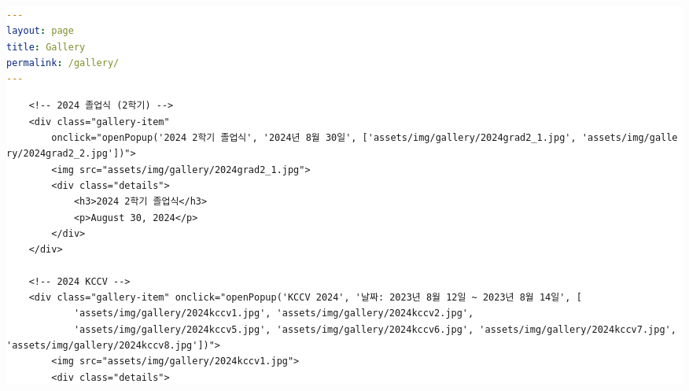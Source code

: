 ```yaml
---
layout: page
title: Gallery
permalink: /gallery/
---
```


<link rel="stylesheet" href="assets/css/style.css">



<div class="gallery">
        <!-- ICRA@40 -->

        <!-- 2024 졸업식 (2학기) -->
        <div class="gallery-item"
            onclick="openPopup('2024 2학기 졸업식', '2024년 8월 30일', ['assets/img/gallery/2024grad2_1.jpg', 'assets/img/gallery/2024grad2_2.jpg'])">
            <img src="assets/img/gallery/2024grad2_1.jpg">
            <div class="details">
                <h3>2024 2학기 졸업식</h3>
                <p>August 30, 2024</p>
            </div>
        </div>

        <!-- 2024 KCCV -->
        <div class="gallery-item" onclick="openPopup('KCCV 2024', '날짜: 2023년 8월 12일 ~ 2023년 8월 14일', [
                'assets/img/gallery/2024kccv1.jpg', 'assets/img/gallery/2024kccv2.jpg',
                'assets/img/gallery/2024kccv5.jpg', 'assets/img/gallery/2024kccv6.jpg', 'assets/img/gallery/2024kccv7.jpg', 'assets/img/gallery/2024kccv8.jpg'])">
            <img src="assets/img/gallery/2024kccv1.jpg">
            <div class="details">